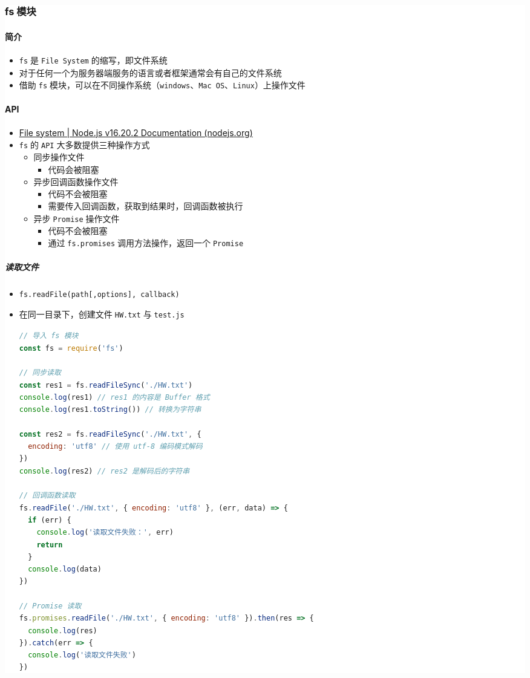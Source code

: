 ### fs 模块

#### 简介

- `fs` 是 `File System` 的缩写，即文件系统
- 对于任何一个为服务器端服务的语言或者框架通常会有自己的文件系统
- 借助 `fs` 模块，可以在不同操作系统（`windows`、`Mac OS`、`Linux`）上操作文件

#### API

- [File system | Node.js v16.20.2 Documentation (nodejs.org)](https://nodejs.org/docs/latest-v16.x/api/fs.html)
- `fs` 的 `API` 大多数提供三种操作方式
  - 同步操作文件
    - 代码会被阻塞
  - 异步回调函数操作文件
    - 代码不会被阻塞
    - 需要传入回调函数，获取到结果时，回调函数被执行
  - 异步 `Promise` 操作文件
    - 代码不会被阻塞
    - 通过 `fs.promises` 调用方法操作，返回一个 `Promise`

##### 读取文件

- `fs.readFile(path[,options], callback)`

- 在同一目录下，创建文件 `HW.txt` 与 `test.js`

  ~~~javascript
  // 导入 fs 模块
  const fs = require('fs')
  
  // 同步读取
  const res1 = fs.readFileSync('./HW.txt')
  console.log(res1) // res1 的内容是 Buffer 格式
  console.log(res1.toString()) // 转换为字符串
  
  const res2 = fs.readFileSync('./HW.txt', {
    encoding: 'utf8' // 使用 utf-8 编码模式解码
  })
  console.log(res2) // res2 是解码后的字符串
  
  // 回调函数读取
  fs.readFile('./HW.txt', { encoding: 'utf8' }, (err, data) => {
    if (err) {
      console.log('读取文件失败：', err)
      return
    }
    console.log(data)
  })
  
  // Promise 读取
  fs.promises.readFile('./HW.txt', { encoding: 'utf8' }).then(res => {
    console.log(res)
  }).catch(err => {
    console.log('读取文件失败')
  })
  ~~~
